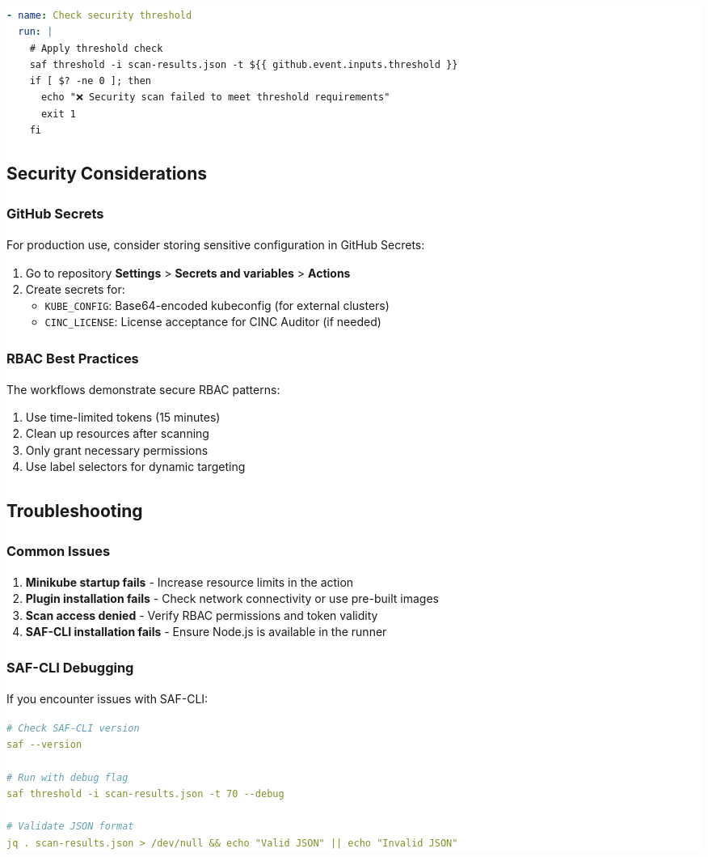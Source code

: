 ```yaml
- name: Check security threshold
  run: |
    # Apply threshold check
    saf threshold -i scan-results.json -t ${{ github.event.inputs.threshold }}
    if [ $? -ne 0 ]; then
      echo "❌ Security scan failed to meet threshold requirements"
      exit 1
    fi
```

## Security Considerations

### GitHub Secrets

For production use, consider storing sensitive configuration in GitHub Secrets:

1. Go to repository **Settings** > **Secrets and variables** > **Actions**
2. Create secrets for:
   - `KUBE_CONFIG`: Base64-encoded kubeconfig (for external clusters)
   - `CINC_LICENSE`: License acceptance for CINC Auditor (if needed)

### RBAC Best Practices

The workflows demonstrate secure RBAC patterns:

1. Use time-limited tokens (15 minutes)
2. Clean up resources after scanning
3. Only grant necessary permissions
4. Use label selectors for dynamic targeting

## Troubleshooting

### Common Issues

1. **Minikube startup fails** - Increase resource limits in the action
2. **Plugin installation fails** - Check network connectivity or use pre-built images
3. **Scan access denied** - Verify RBAC permissions and token validity
4. **SAF-CLI installation fails** - Ensure Node.js is available in the runner

### SAF-CLI Debugging

If you encounter issues with SAF-CLI:

```yaml
# Check SAF-CLI version
saf --version

# Run with debug flag
saf threshold -i scan-results.json -t 70 --debug

# Validate JSON format
jq . scan-results.json > /dev/null && echo "Valid JSON" || echo "Invalid JSON"
```
